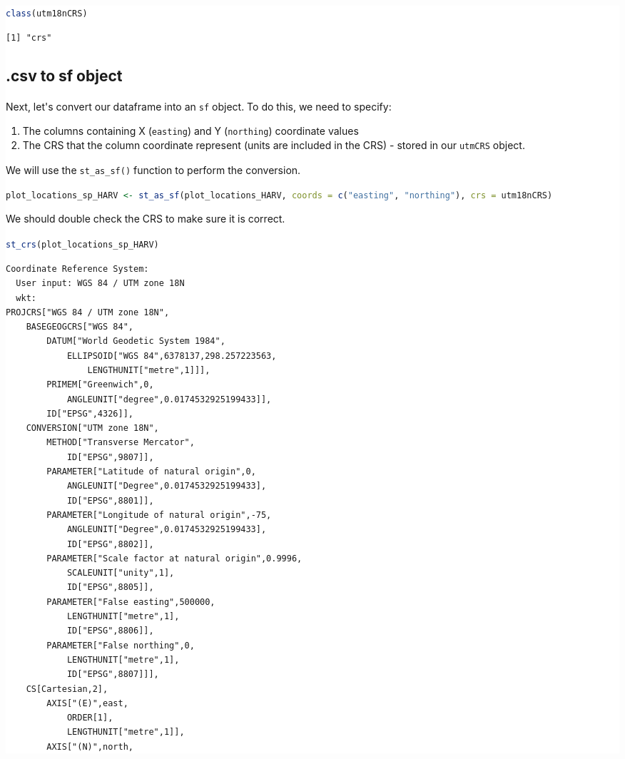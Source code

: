 ```{.output}
```

```r
class(utm18nCRS)
```

```{.output}
[1] "crs"
```

## .csv to sf object

Next, let's convert our dataframe into an `sf` object. To do
this, we need to specify:

1. The columns containing X (`easting`) and Y (`northing`) coordinate values
2. The CRS that the column coordinate represent (units are included in the CRS) - stored in our `utmCRS` object.

We will use the `st_as_sf()` function to perform the conversion.


```r
plot_locations_sp_HARV <- st_as_sf(plot_locations_HARV, coords = c("easting", "northing"), crs = utm18nCRS)
```

We should double check the CRS to make sure it is correct.


```r
st_crs(plot_locations_sp_HARV)
```

```{.output}
Coordinate Reference System:
  User input: WGS 84 / UTM zone 18N 
  wkt:
PROJCRS["WGS 84 / UTM zone 18N",
    BASEGEOGCRS["WGS 84",
        DATUM["World Geodetic System 1984",
            ELLIPSOID["WGS 84",6378137,298.257223563,
                LENGTHUNIT["metre",1]]],
        PRIMEM["Greenwich",0,
            ANGLEUNIT["degree",0.0174532925199433]],
        ID["EPSG",4326]],
    CONVERSION["UTM zone 18N",
        METHOD["Transverse Mercator",
            ID["EPSG",9807]],
        PARAMETER["Latitude of natural origin",0,
            ANGLEUNIT["Degree",0.0174532925199433],
            ID["EPSG",8801]],
        PARAMETER["Longitude of natural origin",-75,
            ANGLEUNIT["Degree",0.0174532925199433],
            ID["EPSG",8802]],
        PARAMETER["Scale factor at natural origin",0.9996,
            SCALEUNIT["unity",1],
            ID["EPSG",8805]],
        PARAMETER["False easting",500000,
            LENGTHUNIT["metre",1],
            ID["EPSG",8806]],
        PARAMETER["False northing",0,
            LENGTHUNIT["metre",1],
            ID["EPSG",8807]]],
    CS[Cartesian,2],
        AXIS["(E)",east,
            ORDER[1],
            LENGTHUNIT["metre",1]],
        AXIS["(N)",north,
```